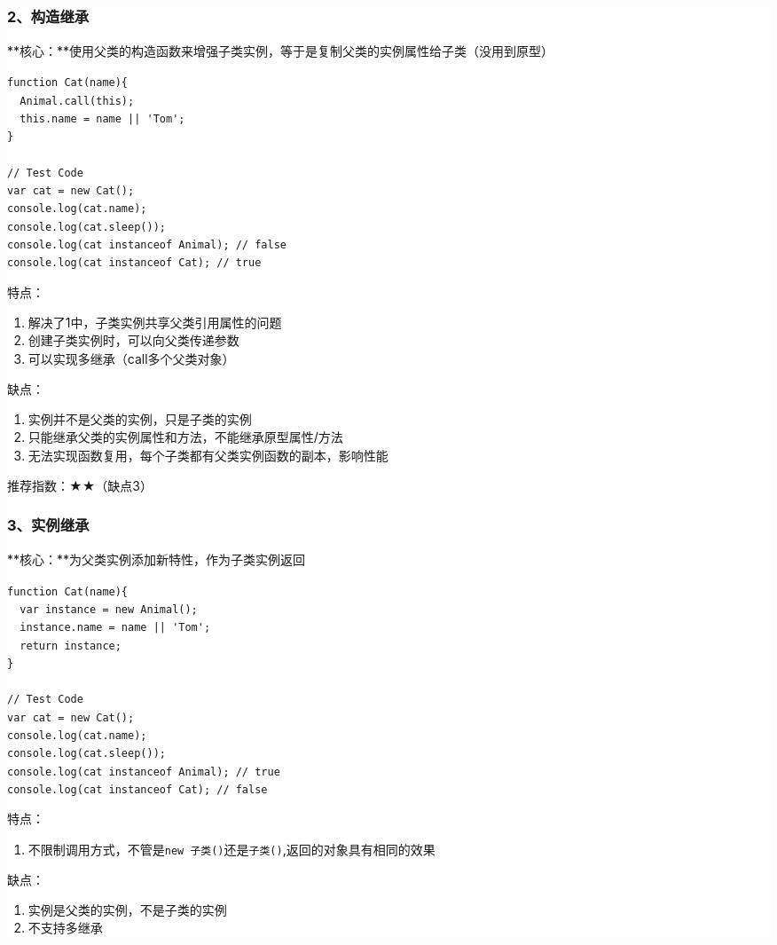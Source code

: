 ### 2、构造继承

**核心：**使用父类的构造函数来增强子类实例，等于是复制父类的实例属性给子类（没用到原型）

	function Cat(name){
	  Animal.call(this);
	  this.name = name || 'Tom';
	}
	
	// Test Code
	var cat = new Cat();
	console.log(cat.name);
	console.log(cat.sleep());
	console.log(cat instanceof Animal); // false
	console.log(cat instanceof Cat); // true

特点：

1. 解决了1中，子类实例共享父类引用属性的问题
2. 创建子类实例时，可以向父类传递参数
3. 可以实现多继承（call多个父类对象）


缺点：

1. 实例并不是父类的实例，只是子类的实例
2. 只能继承父类的实例属性和方法，不能继承原型属性/方法
3. 无法实现函数复用，每个子类都有父类实例函数的副本，影响性能


推荐指数：★★（缺点3）

### 3、实例继承

**核心：**为父类实例添加新特性，作为子类实例返回

	function Cat(name){
	  var instance = new Animal();
	  instance.name = name || 'Tom';
	  return instance;
	}
	
	// Test Code
	var cat = new Cat();
	console.log(cat.name);
	console.log(cat.sleep());
	console.log(cat instanceof Animal); // true
	console.log(cat instanceof Cat); // false

特点：

1. 不限制调用方式，不管是``new 子类()``还是``子类()``,返回的对象具有相同的效果


缺点：

1. 实例是父类的实例，不是子类的实例
2. 不支持多继承
